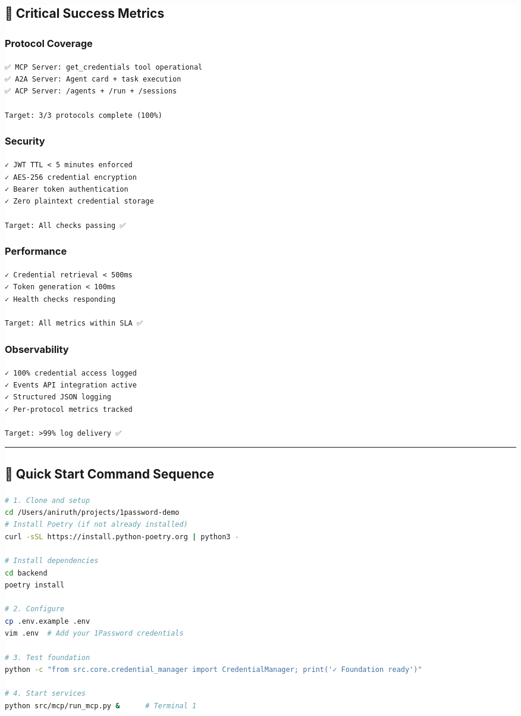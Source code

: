 
## 🎯 Critical Success Metrics

### **Protocol Coverage**
```
✅ MCP Server: get_credentials tool operational
✅ A2A Server: Agent card + task execution
✅ ACP Server: /agents + /run + /sessions

Target: 3/3 protocols complete (100%)
```

### **Security**
```
✓ JWT TTL < 5 minutes enforced
✓ AES-256 credential encryption
✓ Bearer token authentication
✓ Zero plaintext credential storage

Target: All checks passing ✅
```

### **Performance**
```
✓ Credential retrieval < 500ms
✓ Token generation < 100ms
✓ Health checks responding

Target: All metrics within SLA ✅
```

### **Observability**
```
✓ 100% credential access logged
✓ Events API integration active
✓ Structured JSON logging
✓ Per-protocol metrics tracked

Target: >99% log delivery ✅
```

---

## 🚀 Quick Start Command Sequence

```bash
# 1. Clone and setup
cd /Users/aniruth/projects/1password-demo
# Install Poetry (if not already installed)
curl -sSL https://install.python-poetry.org | python3 -

# Install dependencies
cd backend
poetry install

# 2. Configure
cp .env.example .env
vim .env  # Add your 1Password credentials

# 3. Test foundation
python -c "from src.core.credential_manager import CredentialManager; print('✓ Foundation ready')"

# 4. Start services
python src/mcp/run_mcp.py &      # Terminal 1
```